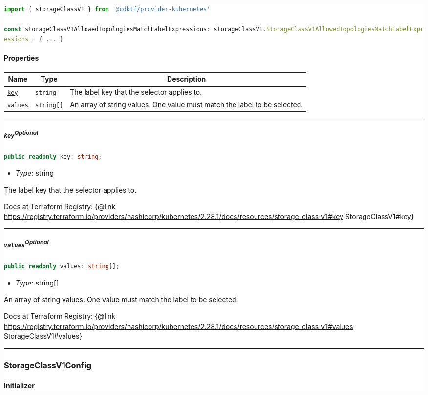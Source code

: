 ```typescript
import { storageClassV1 } from '@cdktf/provider-kubernetes'

const storageClassV1AllowedTopologiesMatchLabelExpressions: storageClassV1.StorageClassV1AllowedTopologiesMatchLabelExpressions = { ... }
```

#### Properties <a name="Properties" id="Properties"></a>

| **Name** | **Type** | **Description** |
| --- | --- | --- |
| <code><a href="#@cdktf/provider-kubernetes.storageClassV1.StorageClassV1AllowedTopologiesMatchLabelExpressions.property.key">key</a></code> | <code>string</code> | The label key that the selector applies to. |
| <code><a href="#@cdktf/provider-kubernetes.storageClassV1.StorageClassV1AllowedTopologiesMatchLabelExpressions.property.values">values</a></code> | <code>string[]</code> | An array of string values. One value must match the label to be selected. |

---

##### `key`<sup>Optional</sup> <a name="key" id="@cdktf/provider-kubernetes.storageClassV1.StorageClassV1AllowedTopologiesMatchLabelExpressions.property.key"></a>

```typescript
public readonly key: string;
```

- *Type:* string

The label key that the selector applies to.

Docs at Terraform Registry: {@link https://registry.terraform.io/providers/hashicorp/kubernetes/2.28.1/docs/resources/storage_class_v1#key StorageClassV1#key}

---

##### `values`<sup>Optional</sup> <a name="values" id="@cdktf/provider-kubernetes.storageClassV1.StorageClassV1AllowedTopologiesMatchLabelExpressions.property.values"></a>

```typescript
public readonly values: string[];
```

- *Type:* string[]

An array of string values. One value must match the label to be selected.

Docs at Terraform Registry: {@link https://registry.terraform.io/providers/hashicorp/kubernetes/2.28.1/docs/resources/storage_class_v1#values StorageClassV1#values}

---

### StorageClassV1Config <a name="StorageClassV1Config" id="@cdktf/provider-kubernetes.storageClassV1.StorageClassV1Config"></a>

#### Initializer <a name="Initializer" id="@cdktf/provider-kubernetes.storageClassV1.StorageClassV1Config.Initializer"></a>
